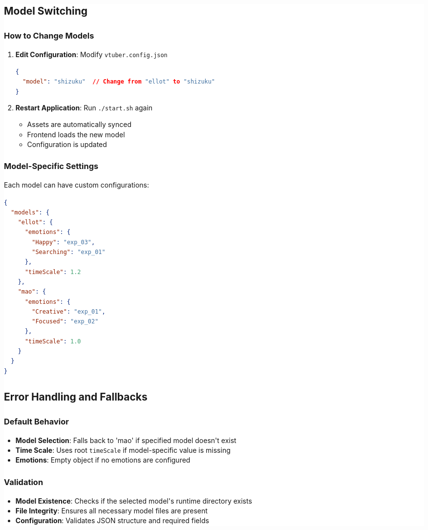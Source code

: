 ## Model Switching

### How to Change Models
1. **Edit Configuration**: Modify `vtuber.config.json`
   ```json
   {
     "model": "shizuku"  // Change from "ellot" to "shizuku"
   }
   ```

2. **Restart Application**: Run `./start.sh` again
   - Assets are automatically synced
   - Frontend loads the new model
   - Configuration is updated

### Model-Specific Settings
Each model can have custom configurations:

```json
{
  "models": {
    "ellot": {
      "emotions": {
        "Happy": "exp_03",
        "Searching": "exp_01"
      },
      "timeScale": 1.2
    },
    "mao": {
      "emotions": {
        "Creative": "exp_01",
        "Focused": "exp_02"
      },
      "timeScale": 1.0
    }
  }
}
```

## Error Handling and Fallbacks

### Default Behavior
- **Model Selection**: Falls back to 'mao' if specified model doesn't exist
- **Time Scale**: Uses root `timeScale` if model-specific value is missing
- **Emotions**: Empty object if no emotions are configured

### Validation
- **Model Existence**: Checks if the selected model's runtime directory exists
- **File Integrity**: Ensures all necessary model files are present
- **Configuration**: Validates JSON structure and required fields
